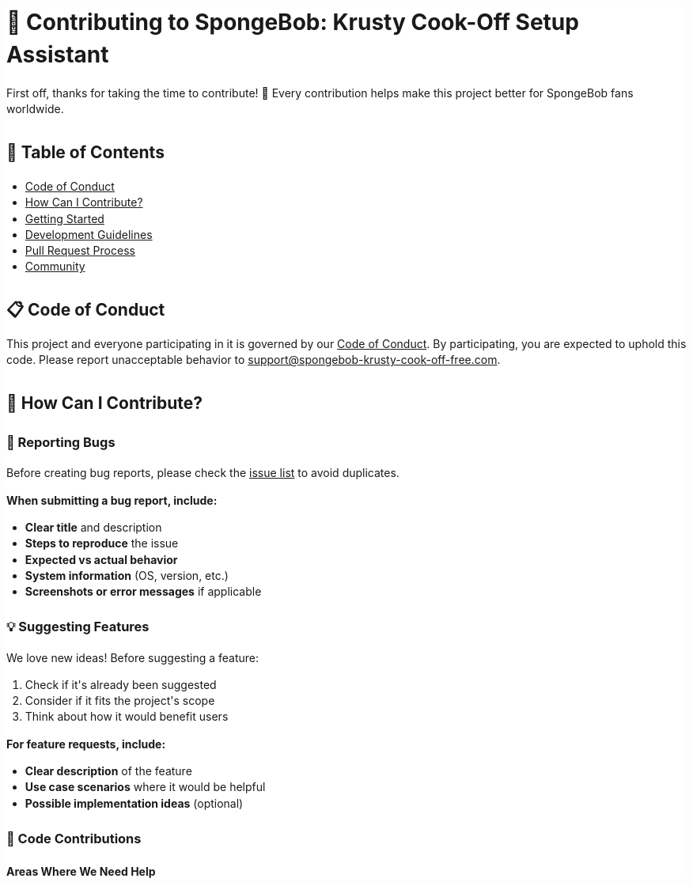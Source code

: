 # 🤝 Contributing to SpongeBob: Krusty Cook-Off Setup Assistant

First off, thanks for taking the time to contribute! 🎉 Every contribution helps make this project better for SpongeBob fans worldwide.

## 🌟 Table of Contents

- [Code of Conduct](#code-of-conduct)
- [How Can I Contribute?](#how-can-i-contribute)
- [Getting Started](#getting-started)
- [Development Guidelines](#development-guidelines)
- [Pull Request Process](#pull-request-process)
- [Community](#community)

## 📋 Code of Conduct

This project and everyone participating in it is governed by our [Code of Conduct](CODE_OF_CONDUCT.md). By participating, you are expected to uphold this code. Please report unacceptable behavior to [support@spongebob-krusty-cook-off-free.com](mailto:support@spongebob-krusty-cook-off-free.com).

## 🎯 How Can I Contribute?

### 🐛 Reporting Bugs

Before creating bug reports, please check the [issue list](https://github.com/SpongeBob-Krusty-Cook-Off-Offline-Free/spongebob-krusty-cook-off-offline-setup-assistant/issues) to avoid duplicates.

**When submitting a bug report, include:**
- **Clear title** and description
- **Steps to reproduce** the issue
- **Expected vs actual behavior**
- **System information** (OS, version, etc.)
- **Screenshots or error messages** if applicable

### 💡 Suggesting Features

We love new ideas! Before suggesting a feature:
1. Check if it's already been suggested
2. Consider if it fits the project's scope
3. Think about how it would benefit users

**For feature requests, include:**
- **Clear description** of the feature
- **Use case scenarios** where it would be helpful
- **Possible implementation ideas** (optional)

### 🔧 Code Contributions

#### Areas Where We Need Help
